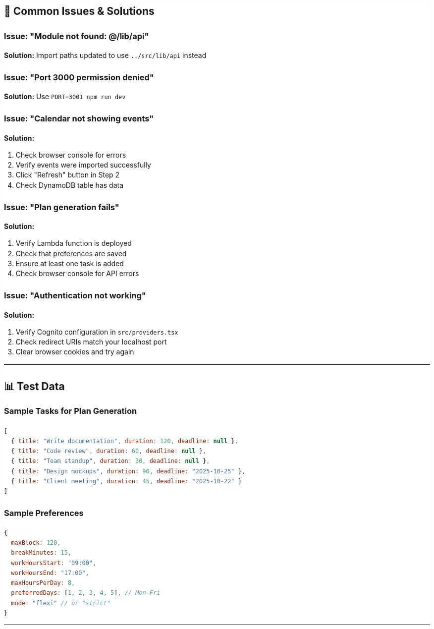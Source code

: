 ## 🐛 Common Issues & Solutions

### Issue: "Module not found: @/lib/api"
**Solution:** Import paths updated to use `../src/lib/api` instead

### Issue: "Port 3000 permission denied"
**Solution:** Use `PORT=3001 npm run dev`

### Issue: "Calendar not showing events"
**Solution:** 
1. Check browser console for errors
2. Verify events were imported successfully
3. Click "Refresh" button in Step 2
4. Check DynamoDB table has data

### Issue: "Plan generation fails"
**Solution:**
1. Verify Lambda function is deployed
2. Check that preferences are saved
3. Ensure at least one task is added
4. Check browser console for API errors

### Issue: "Authentication not working"
**Solution:**
1. Verify Cognito configuration in `src/providers.tsx`
2. Check redirect URIs match your localhost port
3. Clear browser cookies and try again

---

## 📊 Test Data

### Sample Tasks for Plan Generation
```javascript
[
  { title: "Write documentation", duration: 120, deadline: null },
  { title: "Code review", duration: 60, deadline: null },
  { title: "Team standup", duration: 30, deadline: null },
  { title: "Design mockups", duration: 90, deadline: "2025-10-25" },
  { title: "Client meeting", duration: 45, deadline: "2025-10-22" }
]
```

### Sample Preferences
```javascript
{
  maxBlock: 120,
  breakMinutes: 15,
  workHoursStart: "09:00",
  workHoursEnd: "17:00",
  maxHoursPerDay: 8,
  preferredDays: [1, 2, 3, 4, 5], // Mon-Fri
  mode: "flexi" // or "strict"
}
```

---